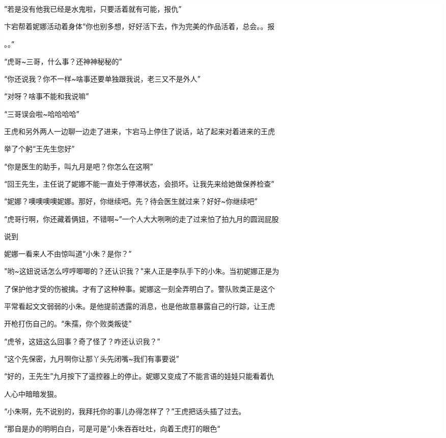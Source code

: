 ”若是没有他我已经是水鬼啦，只要活着就有可能，报仇”

卞宕帮着妮娜活动着身体“你也别多想，好好活下去，作为完美的作品活着，总会。。报

。。”



“虎哥~三哥，什么事？还神神秘秘的”

“你还说我？你不一样~啥事还要单独跟我说，老三又不是外人”



“对呀？啥事不能和我说嘛”



“三哥误会啦~哈哈哈哈”

王虎和另外两人一边聊一边走了进来，卞宕马上停住了说话，站了起来对着进来的王虎

举了个躬“王先生您好”



“你是医生的助手，叫九月是吧？你怎么在这啊”



“回王先生，主任说了妮娜不能一直处于停滞状态，会损坏。让我先来给她做保养检查”



“妮娜？噢噢噢噢妮娜。那好，你继续吧。先？待会医生就过来？好好~你继续吧”



“虎哥行啊，你还藏着俩妞，不错啊~”一个人大大咧咧的走了过来怕了拍九月的圆润屁股

说到

妮娜一看来人不由惊叫道“小朱？是你？”



"哟~这妞说话怎么哼哼唧唧的？还认识我？"来人正是李队手下的小朱。当初妮娜正是为

了保护他才受的伤被擒。才有了这种种事。妮娜这一刻全弄明白了。警队败类正是这个

平常看起文文弱弱的小朱。是他提前透露的消息，也是他故意暴露自己的行踪，让王虎

开枪打伤自己的。“朱孺，你个败类叛徒”



“虎爷，这妞这么回事？奇了怪了？咋还认识我？”



“这个先保密，九月啊你让那丫头先闭嘴~我们有事要说”

“好的，王先生”九月按下了遥控器上的停止。妮娜又变成了不能言语的娃娃只能看着仇

人心中暗暗发狠。



“小朱啊，先不说别的，我拜托你的事儿办得怎样了？”王虎把话头插了过去。

“那自是办的明明白白，可是可是”小朱吞吞吐吐，向着王虎打的眼色“
